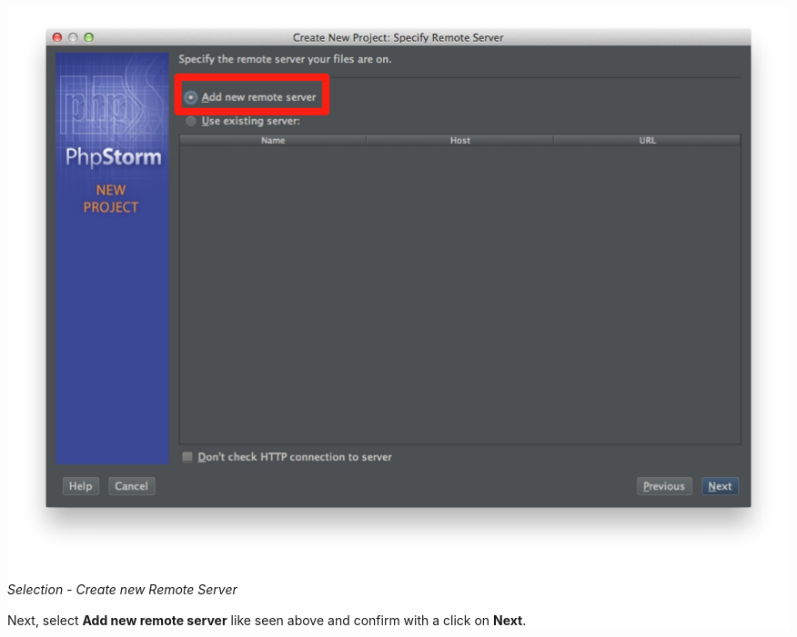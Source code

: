 ![](img/13.jpg)

<em>Selection - Create new Remote Server</em>
</center>

Next, select **Add new remote server** like seen above and confirm with a click on **Next**.
<center>
